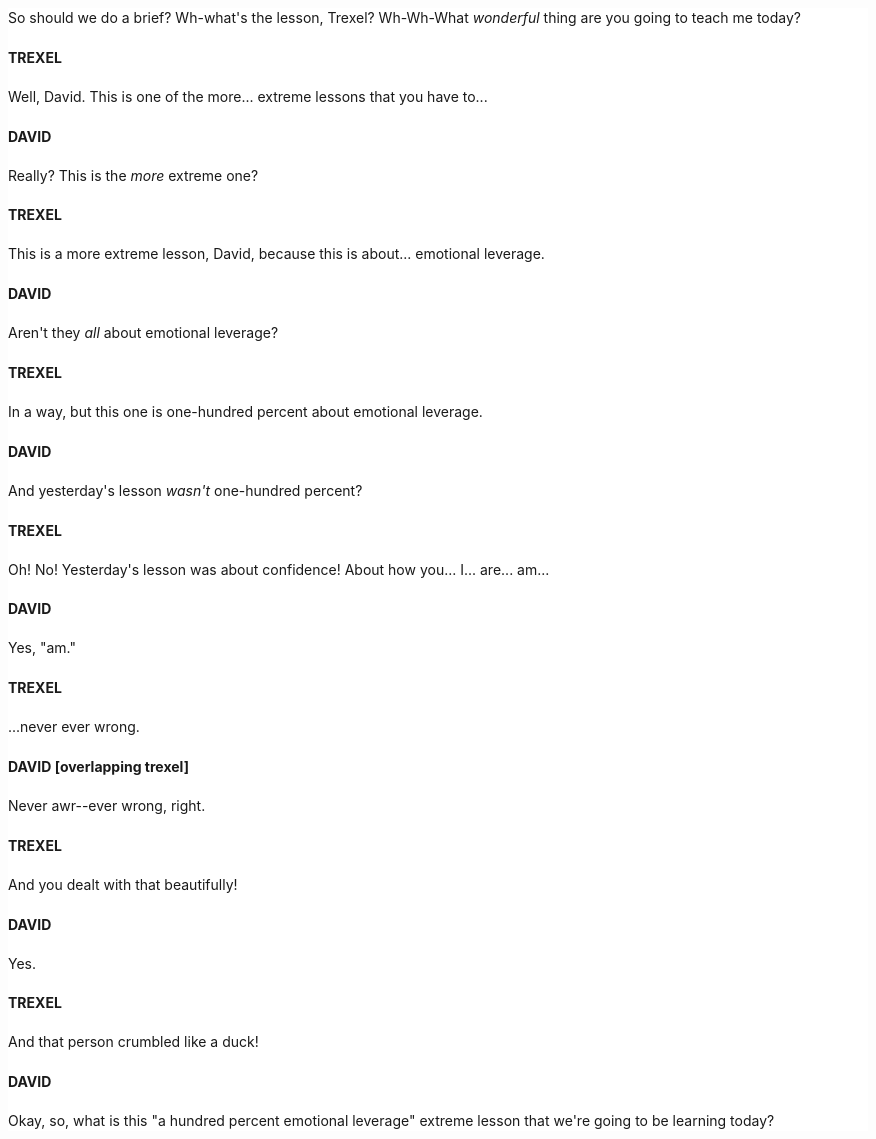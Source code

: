 So should we do a brief? Wh-what's the lesson, Trexel? Wh-Wh-What *wonderful* thing are you going to teach me today?

#### TREXEL

Well, David. This is one of the more... extreme lessons that you have to...

#### DAVID

Really? This is the *more* extreme one?

#### TREXEL

This is a more extreme lesson, David, because this is about... emotional leverage.

#### DAVID

Aren't they *all* about emotional leverage?

#### TREXEL

In a way, but this one is one-hundred percent about emotional leverage.

#### DAVID

And yesterday's lesson *wasn't* one-hundred percent?

#### TREXEL

Oh! No! Yesterday's lesson was about confidence! About how you... I... are... am...

#### DAVID

Yes, "am."

#### TREXEL

...never ever wrong.

#### DAVID [overlapping trexel]

Never awr--ever wrong, right.

#### TREXEL

And you dealt with that beautifully!

#### DAVID

Yes.

#### TREXEL

And that person crumbled like a duck!

#### DAVID

Okay, so, what is this "a hundred percent emotional leverage" extreme lesson that we're going to be learning today?
